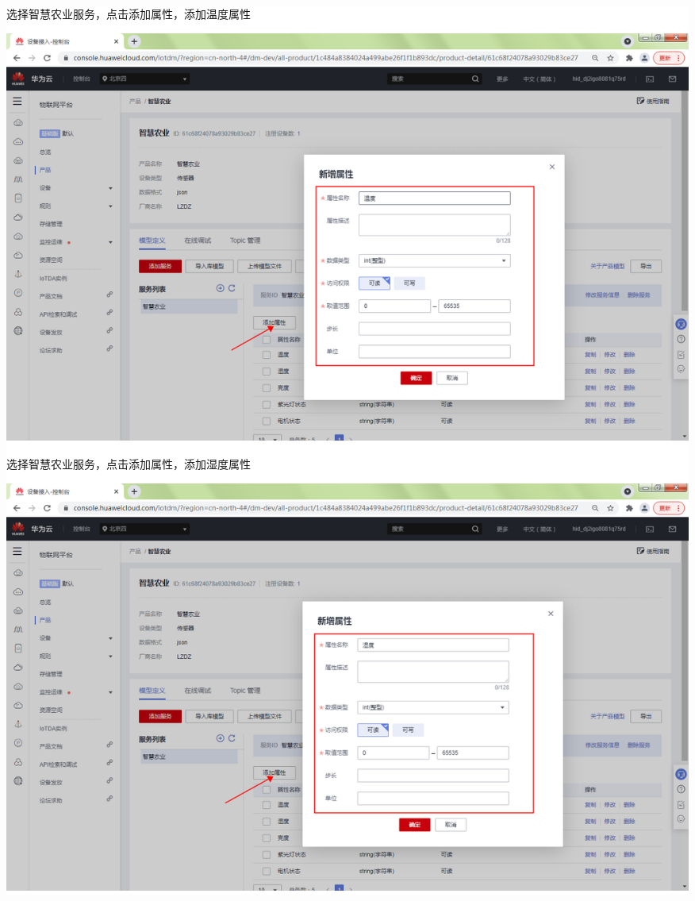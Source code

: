 选择智慧农业服务，点击添加属性，添加温度属性

![添加属性](/vendor/lockzhiner/rk2206/docs/figures/huaweicloud/IA/add_temperature.png)

选择智慧农业服务，点击添加属性，添加湿度属性

![添加属性](/vendor/lockzhiner/rk2206/docs/figures/huaweicloud/IA/add_humidity.png)
